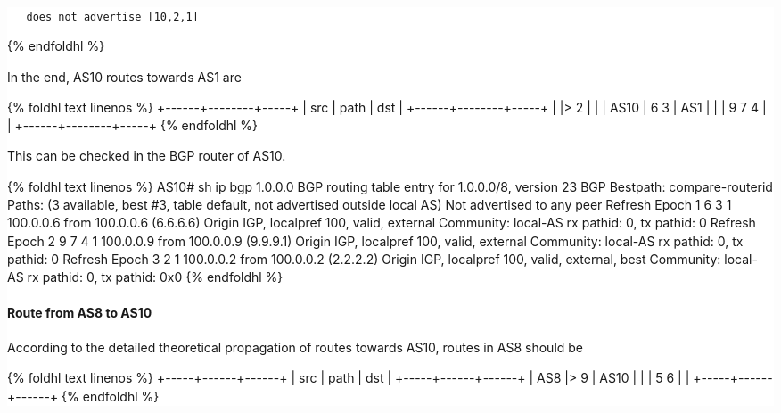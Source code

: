        does not advertise [10,2,1]
{% endfoldhl %}

In the end, AS10 routes towards AS1 are

{% foldhl text linenos %}
 +------+--------+-----+
 | src  | path   | dst |
 +------+--------+-----+
 |      |>     2 |     |
 | AS10 |    6 3 | AS1 |
 |      |  9 7 4 |     |
 +------+--------+-----+
{% endfoldhl %}

This can be checked in the BGP router of AS10.

{% foldhl text linenos %}
 AS10# sh ip bgp 1.0.0.0
 BGP routing table entry for 1.0.0.0/8, version 23
 BGP Bestpath: compare-routerid
 Paths: (3 available, best #3, table default, not advertised outside local AS)
   Not advertised to any peer
   Refresh Epoch 1
   6 3 1
     100.0.0.6 from 100.0.0.6 (6.6.6.6)
       Origin IGP, localpref 100, valid, external
       Community: local-AS
       rx pathid: 0, tx pathid: 0
   Refresh Epoch 2
   9 7 4 1
     100.0.0.9 from 100.0.0.9 (9.9.9.1)
       Origin IGP, localpref 100, valid, external
       Community: local-AS
       rx pathid: 0, tx pathid: 0
   Refresh Epoch 3
   2 1
     100.0.0.2 from 100.0.0.2 (2.2.2.2)
       Origin IGP, localpref 100, valid, external, best
       Community: local-AS
       rx pathid: 0, tx pathid: 0x0
{% endfoldhl %}

#### Route from AS8 to AS10

According to the detailed theoretical propagation of routes towards AS10,
routes in AS8 should be

{% foldhl text linenos %}
 +-----+------+------+
 | src | path | dst  |
 +-----+------+------+
 | AS8 |>   9 | AS10 |
 |     |  5 6 |      |
 +-----+------+------+
{% endfoldhl %}
